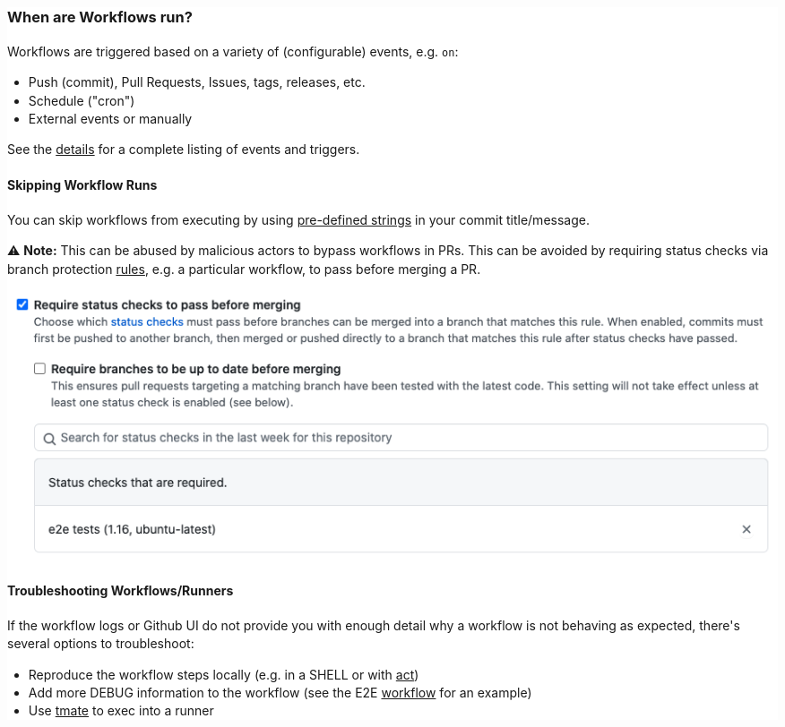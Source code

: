 ### When are Workflows run?

Workflows are triggered based on a variety of (configurable) events, e.g. `on`:

- Push (commit), Pull Requests, Issues, tags, releases, etc.
- Schedule ("cron")
- External events or manually

See the
[details](https://docs.github.com/en/actions/reference/events-that-trigger-workflows#configuring-workflow-events)
for a complete listing of events and triggers.

#### Skipping Workflow Runs

You can skip workflows from executing by using [pre-defined
strings](https://docs.github.com/en/actions/guides/about-continuous-integration#skipping-workflow-runs)
in your commit title/message.

⚠️ **Note:** This can be abused by malicious actors to bypass workflows in PRs.
This can be avoided by requiring status checks via branch protection
[rules](https://docs.github.com/en/github/administering-a-repository/about-protected-branches#require-status-checks-before-merging),
e.g. a particular workflow, to pass before merging a PR.

![Branch Protection](static/img-5.png "Require Status Checks")

#### Troubleshooting Workflows/Runners

If the workflow logs or Github UI do not provide you with enough detail why a
workflow is not behaving as expected, there's several options to troubleshoot:

- Reproduce the workflow steps locally (e.g. in a SHELL or with
  [act](https://github.com/nektos/act))
- Add more DEBUG information to the workflow (see the E2E
  [workflow](./.github/workflows/go-e2e-tests.yaml) for an example)
- Use [tmate](https://github.com/mxschmitt/action-tmate) to exec into a runner
